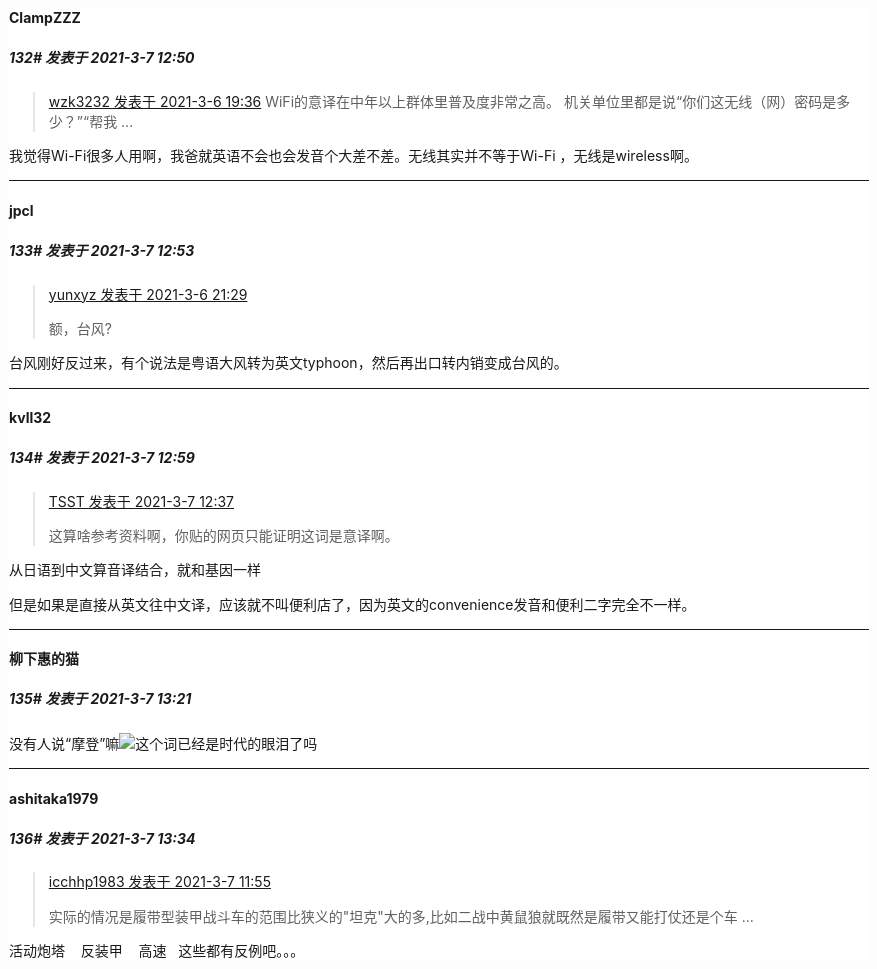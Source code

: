 ####  ClampZZZ  
##### 132#       发表于 2021-3-7 12:50


<blockquote><a href="httphttps://bbs.saraba1st.com/2b/forum.php?mod=redirect&amp;goto=findpost&amp;pid=50533745&amp;ptid=1991526" target="_blank">wzk3232 发表于 2021-3-6 19:36</a>
WiFi的意译在中年以上群体里普及度非常之高。
机关单位里都是说“你们这无线（网）密码是多少？”“帮我 ...</blockquote>
我觉得Wi-Fi很多人用啊，我爸就英语不会也会发音个大差不差。无线其实并不等于Wi-Fi ，无线是wireless啊。


-----

####  jpcl  
##### 133#       发表于 2021-3-7 12:53


<blockquote><a href="httphttps://bbs.saraba1st.com/2b/forum.php?mod=redirect&amp;goto=findpost&amp;pid=50534959&amp;ptid=1991526" target="_blank">yunxyz 发表于 2021-3-6 21:29</a>

额，台风?</blockquote>
台风刚好反过来，有个说法是粤语大风转为英文typhoon，然后再出口转内销变成台风的。


-----

####  kvll32  
##### 134#       发表于 2021-3-7 12:59


<blockquote><a href="httphttps://bbs.saraba1st.com/2b/forum.php?mod=redirect&amp;goto=findpost&amp;pid=50539001&amp;ptid=1991526" target="_blank">TSST 发表于 2021-3-7 12:37</a>

这算啥参考资料啊，你贴的网页只能证明这词是意译啊。</blockquote>
从日语到中文算音译结合，就和基因一样

但是如果是直接从英文往中文译，应该就不叫便利店了，因为英文的convenience发音和便利二字完全不一样。


-----

####  柳下惠的猫  
##### 135#       发表于 2021-3-7 13:21


没有人说“摩登”嘛<img src="https://static.saraba1st.com/image/smiley/face2017/180.png" referrerpolicy="no-referrer">这个词已经是时代的眼泪了吗


-----

####  ashitaka1979  
##### 136#       发表于 2021-3-7 13:34


<blockquote><a href="httphttps://bbs.saraba1st.com/2b/forum.php?mod=redirect&amp;goto=findpost&amp;pid=50538669&amp;ptid=1991526" target="_blank">icchhp1983 发表于 2021-3-7 11:55</a>

实际的情况是履带型装甲战斗车的范围比狭义的"坦克"大的多,比如二战中黄鼠狼就既然是履带又能打仗还是个车 ...</blockquote>
活动炮塔    反装甲    高速   这些都有反例吧。。。
